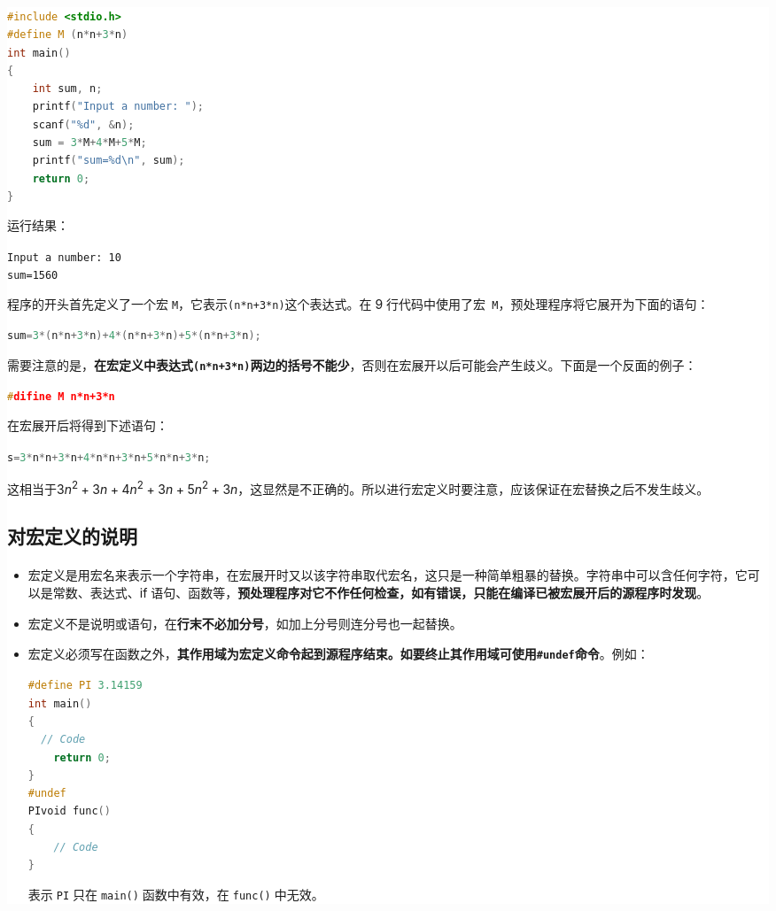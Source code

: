 ```cpp
#include <stdio.h>
#define M (n*n+3*n)
int main()
{    
    int sum, n; 
    printf("Input a number: "); 
    scanf("%d", &n);  
    sum = 3*M+4*M+5*M;  
    printf("sum=%d\n", sum);   
    return 0;
}
```

运行结果：

```
Input a number: 10
sum=1560
```

程序的开头首先定义了一个宏 `M`，它表示` (n*n+3*n) `这个表达式。在 9 行代码中使用了宏` M`，预处理程序将它展开为下面的语句：

```cpp
sum=3*(n*n+3*n)+4*(n*n+3*n)+5*(n*n+3*n);
```

需要注意的是，**在宏定义中表达式`(n*n+3*n)`两边的括号不能少**，否则在宏展开以后可能会产生歧义。下面是一个反面的例子：

```cpp
#difine M n*n+3*n
```

在宏展开后将得到下述语句：

```cpp
s=3*n*n+3*n+4*n*n+3*n+5*n*n+3*n;
```

这相当于$3n^2+3n+4n^2+3n+5n^2+3n$，这显然是不正确的。所以进行宏定义时要注意，应该保证在宏替换之后不发生歧义。

## 对宏定义的说明

- 宏定义是用宏名来表示一个字符串，在宏展开时又以该字符串取代宏名，这只是一种简单粗暴的替换。字符串中可以含任何字符，它可以是常数、表达式、if 语句、函数等，**预处理程序对它不作任何检查，如有错误，只能在编译已被宏展开后的源程序时发现**。

- 宏定义不是说明或语句，在**行末不必加分号**，如加上分号则连分号也一起替换。

- 宏定义必须写在函数之外，**其作用域为宏定义命令起到源程序结束。如要终止其作用域可使用`#undef`命令**。例如：
  ```cpp
  #define PI 3.14159
  int main()
  {  
    // Code  
      return 0;
  }
  #undef
  PIvoid func()
  {   
      // Code
  }
  ```
  表示 `PI` 只在 `main()` 函数中有效，在 `func()` 中无效。
  